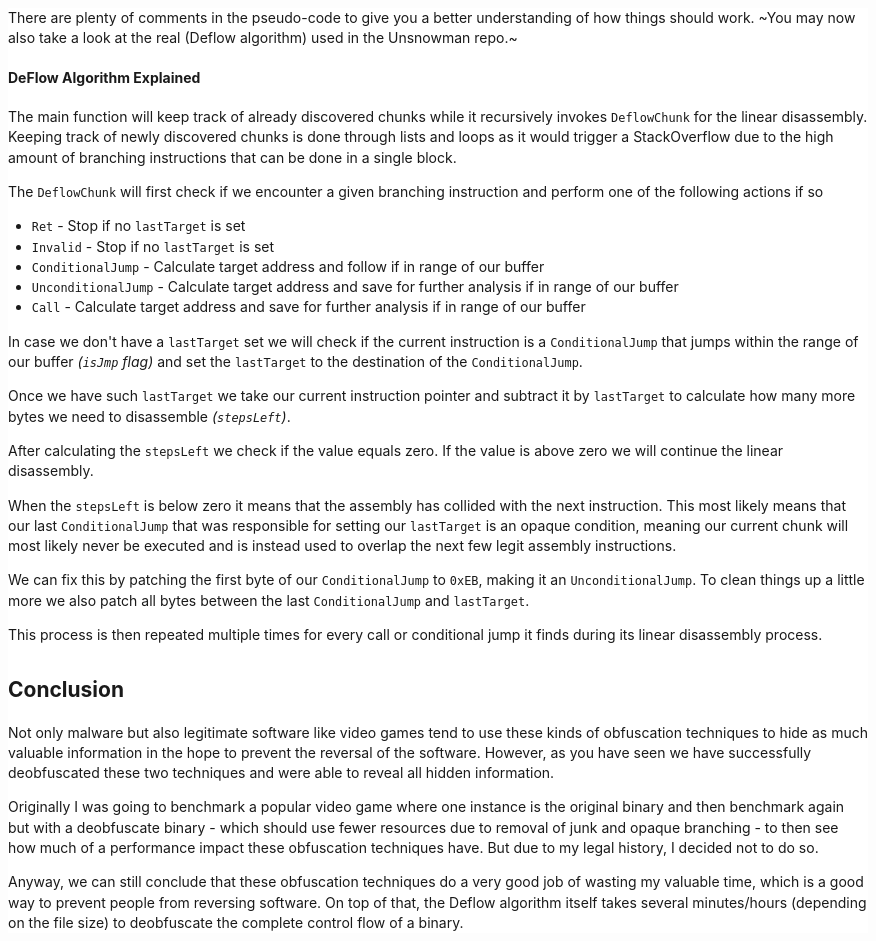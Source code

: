 There are plenty of comments in the pseudo-code to give you a better understanding of how things should work. ~You may now also take a look at the real (Deflow algorithm) used in the Unsnowman repo.~

#### DeFlow Algorithm Explained

The main function will keep track of already discovered chunks while it recursively invokes `DeflowChunk` for the linear disassembly. Keeping track of newly discovered chunks is done through lists and loops as it would trigger a StackOverflow due to the high amount of branching instructions that can be done in a single block.

The `DeflowChunk` will first check if we encounter a given branching instruction and perform one of the following actions if so

*   `Ret` - Stop if no `lastTarget` is set
*   `Invalid` - Stop if no `lastTarget` is set
*   `ConditionalJump` - Calculate target address and follow if in range of our buffer
*   `UnconditionalJump` - Calculate target address and save for further analysis if in range of our buffer
*   `Call` - Calculate target address and save for further analysis if in range of our buffer

In case we don't have a `lastTarget` set we will check if the current instruction is a `ConditionalJump` that jumps within the range of our buffer _(`isJmp` flag)_ and set the `lastTarget` to the destination of the `ConditionalJump`.

Once we have such `lastTarget` we take our current instruction pointer and subtract it by `lastTarget` to calculate how many more bytes we need to disassemble _(`stepsLeft`)_.

After calculating the `stepsLeft` we check if the value equals zero. If the value is above zero we will continue the linear disassembly.

When the `stepsLeft` is below zero it means that the assembly has collided with the next instruction. This most likely means that our last `ConditionalJump` that was responsible for setting our `lastTarget` is an opaque condition, meaning our current chunk will most likely never be executed and is instead used to overlap the next few legit assembly instructions.

We can fix this by patching the first byte of our `ConditionalJump` to `0xEB`, making it an `UnconditionalJump`. To clean things up a little more we also patch all bytes between the last `ConditionalJump` and `lastTarget`.

This process is then repeated multiple times for every call or conditional jump it finds during its linear disassembly process.

Conclusion
----------

Not only malware but also legitimate software like video games tend to use these kinds of obfuscation techniques to hide as much valuable information in the hope to prevent the reversal of the software. However, as you have seen we have successfully deobfuscated these two techniques and were able to reveal all hidden information.

Originally I was going to benchmark a popular video game where one instance is the original binary and then benchmark again but with a deobfuscate binary - which should use fewer resources due to removal of junk and opaque branching - to then see how much of a performance impact these obfuscation techniques have. But due to my legal history, I decided not to do so.

Anyway, we can still conclude that these obfuscation techniques do a very good job of wasting my valuable time, which is a good way to prevent people from reversing software. On top of that, the Deflow algorithm itself takes several minutes/hours (depending on the file size) to deobfuscate the complete control flow of a binary.
